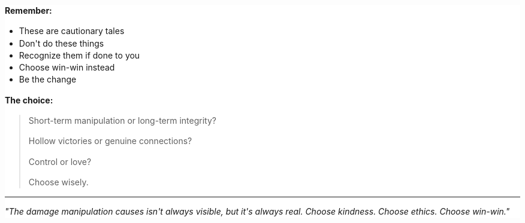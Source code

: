 **Remember:**
- These are cautionary tales
- Don't do these things
- Recognize them if done to you
- Choose win-win instead
- Be the change

**The choice:**
> Short-term manipulation or long-term integrity?
>
> Hollow victories or genuine connections?
>
> Control or love?
>
> Choose wisely.

---

*"The damage manipulation causes isn't always visible, but it's always real. Choose kindness. Choose ethics. Choose win-win."*
